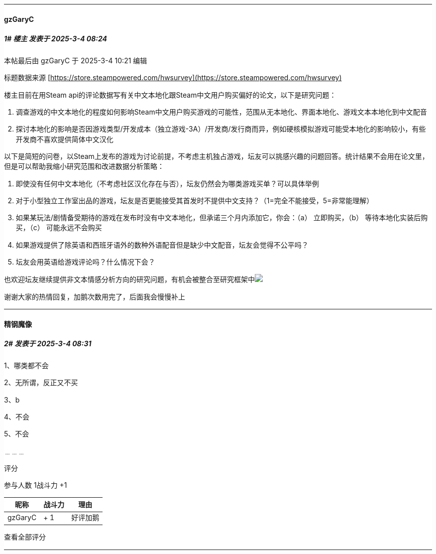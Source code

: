 ﻿
*****

####  gzGaryC  
##### 1#       楼主       发表于 2025-3-4 08:24

 本帖最后由 gzGaryC 于 2025-3-4 10:21 编辑 

标题数据来源 [https://store.steampowered.com/hwsurvey](https://store.steampowered.com/hwsurvey)

楼主目前在用Steam api的评论数据写有关中文本地化跟Steam中文用户购买偏好的论文，以下是研究问题：

1. 调查游戏的中文本地化的程度如何影响Steam中文用户购买游戏的可能性，范围从无本地化、界面本地化、游戏文本本地化到中文配音

2. 探讨本地化的影响是否因游戏类型/开发成本（独立游戏-3A）/开发商/发行商而异，例如硬核模拟游戏可能受本地化的影响较小，有些开发商不喜欢提供简体中文汉化

以下是简短的问卷，以Steam上发布的游戏为讨论前提，不考虑主机独占游戏，坛友可以挑感兴趣的问题回答。统计结果不会用在论文里，但是可以帮助我缩小研究范围和改进数据分析策略：

1. 即使没有任何中文本地化（不考虑社区汉化存在与否），坛友仍然会为哪类游戏买单？可以具体举例

2. 对于小型独立工作室出品的游戏，坛友是否更能接受其首发时不提供中文支持？（1=完全不能接受，5=非常能理解）

3. 如果某玩法/剧情备受期待的游戏在发布时没有中文本地化，但承诺三个月内添加它，你会：（a） 立即购买，（b） 等待本地化实装后购买，（c） 可能永远不会购买

4. 如果游戏提供了除英语和西班牙语外的数种外语配音但是缺少中文配音，坛友会觉得不公平吗？

5. 坛友会用英语给游戏评论吗？什么情况下会？

也欢迎坛友继续提供非文本情感分析方向的研究问题，有机会被整合至研究框架中<img src="https://static.saraba1st.com/image/smiley/face2017/034.png" referrerpolicy="no-referrer">

谢谢大家的热情回复，加鹅次数用完了，后面我会慢慢补上

*****

####  精钢魔像  
##### 2#       发表于 2025-3-4 08:31

1、哪类都不会

2、无所谓，反正又不买

3、b

4、不会

5、不会

﹍﹍﹍

评分

 参与人数 1战斗力 +1

|昵称|战斗力|理由|
|----|---|---|
| gzGaryC| + 1|好评加鹅|

查看全部评分

*****

